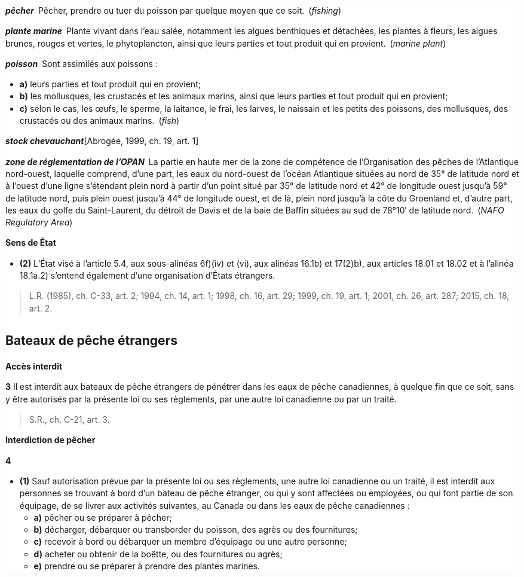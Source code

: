 ***pêcher*** Pêcher, prendre ou tuer du poisson par quelque moyen que ce soit. (*fishing*)

***plante marine*** Plante vivant dans l’eau salée, notamment les algues benthiques et détachées, les plantes à fleurs, les algues brunes, rouges et vertes, le phytoplancton, ainsi que leurs parties et tout produit qui en provient. (*marine plant*)

***poisson*** Sont assimilés aux poissons :
- **a)** leurs parties et tout produit qui en provient;
- **b)** les mollusques, les crustacés et les animaux marins, ainsi que leurs parties et tout produit qui en provient;
- **c)** selon le cas, les œufs, le sperme, la laitance, le frai, les larves, le naissain et les petits des poissons, des mollusques, des crustacés ou des animaux marins. (*fish*)

***stock chevauchant***[Abrogée, 1999, ch. 19, art. 1]

***zone de réglementation de l’OPAN*** La partie en haute mer de la zone de compétence de l’Organisation des pêches de l’Atlantique nord-ouest, laquelle comprend, d’une part, les eaux du nord-ouest de l’océan Atlantique situées au nord de 35° de latitude nord et à l’ouest d’une ligne s’étendant plein nord à partir d’un point situé par 35° de latitude nord et 42° de longitude ouest jusqu’à 59° de latitude nord, puis plein ouest jusqu’à 44° de longitude ouest, et de là, plein nord jusqu’à la côte du Groenland et, d’autre part, les eaux du golfe du Saint-Laurent, du détroit de Davis et de la baie de Baffin situées au sud de 78°10′ de latitude nord. (*NAFO Regulatory Area*)

**Sens de État**

- **(2)** L’État visé à l’article 5.4, aux sous-alinéas 6f)(iv) et (vi), aux alinéas 16.1b) et 17(2)b), aux articles 18.01 et 18.02 et à l’alinéa 18.1a.2) s’entend également d’une organisation d’États étrangers.
> L.R. (1985), ch. C-33, art. 2; 1994, ch. 14, art. 1; 1998, ch. 16, art. 29; 1999, ch. 19, art. 1; 2001, ch. 26, art. 287; 2015, ch. 18, art. 2.





## Bateaux de pêche étrangers



**Accès interdit**

**3** Il est interdit aux bateaux de pêche étrangers de pénétrer dans les eaux de pêche canadiennes, à quelque fin que ce soit, sans y être autorisés par la présente loi ou ses règlements, par une autre loi canadienne ou par un traité.
> S.R., ch. C-21, art. 3.





**Interdiction de pêcher**

**4** 

- **(1)** Sauf autorisation prévue par la présente loi ou ses règlements, une autre loi canadienne ou un traité, il est interdit aux personnes se trouvant à bord d’un bateau de pêche étranger, ou qui y sont affectées ou employées, ou qui font partie de son équipage, de se livrer aux activités suivantes, au Canada ou dans les eaux de pêche canadiennes :
	- **a)** pêcher ou se préparer à pêcher;
	- **b)** décharger, débarquer ou transborder du poisson, des agrès ou des fournitures;
	- **c)** recevoir à bord ou débarquer un membre d’équipage ou une autre personne;
	- **d)** acheter ou obtenir de la boëtte, ou des fournitures ou agrès;
	- **e)** prendre ou se préparer à prendre des plantes marines.
